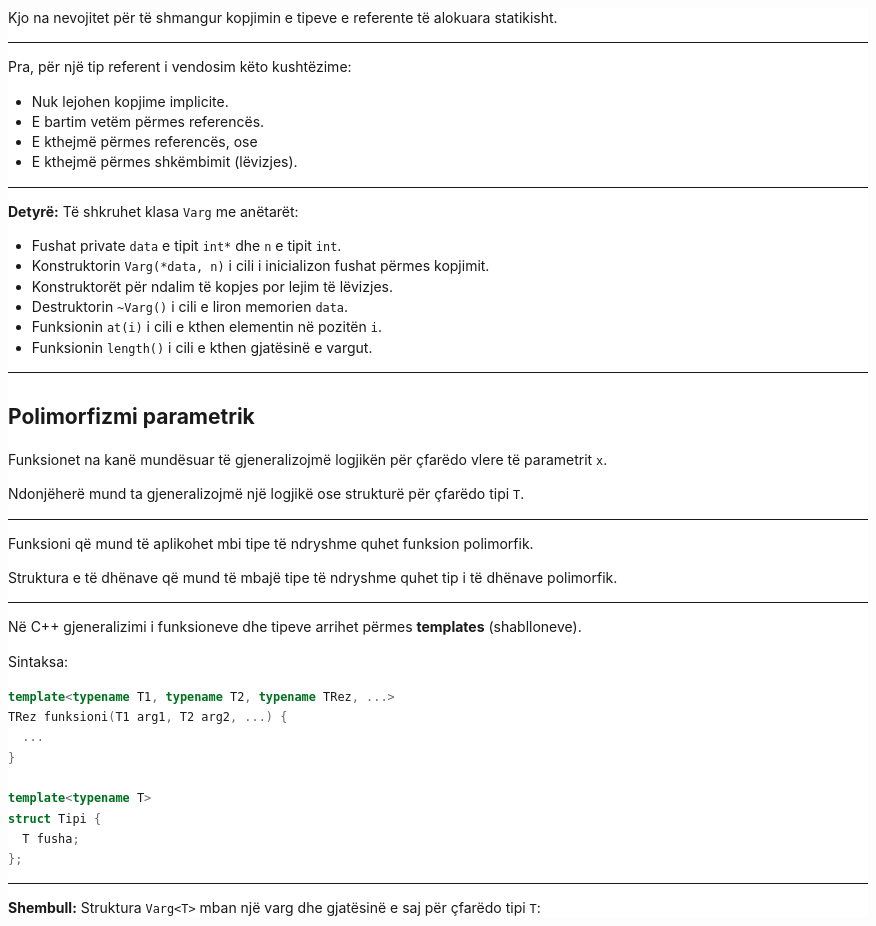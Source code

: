 Kjo na nevojitet për të shmangur kopjimin e tipeve e referente të alokuara statikisht.

---

Pra, për një tip referent i vendosim këto kushtëzime:

- Nuk lejohen kopjime implicite.
- E bartim vetëm përmes referencës.
- E kthejmë përmes referencës, ose
- E kthejmë përmes shkëmbimit (lëvizjes).

---



**Detyrë:** Të shkruhet klasa `Varg` me anëtarët:

- Fushat private `data` e tipit `int*` dhe `n` e tipit `int`.
- Konstruktorin `Varg(*data, n)` i cili i inicializon fushat përmes kopjimit.
- Konstruktorët për ndalim të kopjes por lejim të lëvizjes.
- Destruktorin `~Varg()` i cili e liron memorien `data`.
- Funksionin `at(i)` i cili e kthen elementin në pozitën `i`.
- Funksionin `length()` i cili e kthen gjatësinë e vargut.

---

## Polimorfizmi parametrik

Funksionet na kanë mundësuar të gjeneralizojmë logjikën për çfarëdo vlere të parametrit `x`.

Ndonjëherë mund ta gjeneralizojmë një logjikë ose strukturë për çfarëdo tipi `T`.

---

Funksioni që mund të aplikohet mbi tipe të ndryshme quhet funksion polimorfik.

Struktura e të dhënave që mund të mbajë tipe të ndryshme quhet tip i të dhënave polimorfik.

---

Në C++ gjeneralizimi i funksioneve dhe tipeve arrihet përmes **templates** (shablloneve).

Sintaksa:

```cpp
template<typename T1, typename T2, typename TRez, ...>
TRez funksioni(T1 arg1, T2 arg2, ...) {
  ...
}

template<typename T>
struct Tipi {
  T fusha;
};
```

---

**Shembull:** Struktura `Varg<T>` mban një varg dhe gjatësinë e saj për çfarëdo tipi `T`:
